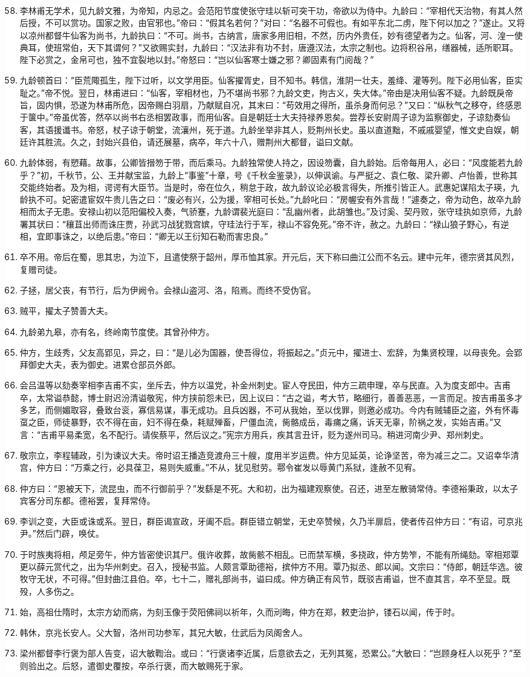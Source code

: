 58. <span id="列传第五十一_魏卢李杜张韩-58"></span>
李林甫无学术，见九龄文雅，为帝知，内忌之。会范阳节度使张守珪以斩可突干功，帝欲以为侍中。九龄曰：“宰相代天治物，有其人然后授，不可以赏功。国家之败，由官邪也。”帝曰：“假其名若何？”对曰：“名器不可假也。有如平东北二虏，陛下何以加之？”遂止。又将以凉州都督牛仙客为尚书，九龄执曰：“不可。尚书，古纳言，唐家多用旧相，不然，历内外贵任，妙有德望者为之。仙客，河、湟一使典耳，使班常伯，天下其谓何？”又欲赐实封，九龄曰：“汉法非有功不封，唐遵汉法，太宗之制也。边将积谷帛，缮器械，适所职耳。陛下必赏之，金帛可也，独不宜裂地以封。”帝怒曰：“岂以仙客寒士嫌之邪？卿固素有门阅哉？”

59. <span id="列传第五十一_魏卢李杜张韩-59"></span>
九龄顿首曰：“臣荒陬孤生，陛下过听，以文学用臣。仙客擢胥史，目不知书。韩信，淮阴一壮夫，羞绛、灌等列。陛下必用仙客，臣实耻之。”帝不悦。翌日，林甫进曰：“仙客，宰相材也，乃不堪尚书邪？九龄文吏，拘古义，失大体。”帝由是决用仙客不疑。九龄既戾帝旨，固内惧，恐遂为林甫所危，因帝赐白羽扇，乃献赋自况，其末曰：“苟效用之得所，虽杀身而何忌？”又曰：“纵秋气之移夺，终感恩于箧中。”帝虽优答，然卒以尚书右丞相罢政事，而用仙客。自是朝廷士大夫持禄养恩矣。尝荐长安尉周子谅为监察御史，子谅劾奏仙客，其语援谶书。帝怒，杖子谅于朝堂，流瀼州，死于道。九龄坐举非其人，贬荆州长史。虽以直道黜，不戚戚婴望，惟文史自娱，朝廷许其胜流。久之，封始兴县伯，请还展墓，病卒，年六十八，赠荆州大都督，谥曰文献。

60. <span id="列传第五十一_魏卢李杜张韩-60"></span>
九龄体弱，有愬藉。故事，公卿皆搢笏于带，而后乘马。九龄独常使人持之，因设笏囊，自九龄始。后帝每用人，必曰：“风度能若九龄乎？”初，千秋节，公、王并献宝监，九龄上“事鉴”十章，号《千秋金鉴录》，以伸讽谕。与严挺之、袁仁敬、梁升卿、卢怡善，世称其交能终始者。及为相，谔谔有大臣节。当是时，帝在位久，稍怠于政，故九龄议论必极言得失，所推引皆正人。武惠妃谋陷太子瑛，九龄执不可。妃密遣宦奴牛贵儿告之曰：“废必有兴，公为援，宰相可长处。”九龄叱曰：“房幄安有外言哉！”遽奏之，帝为动色，故卒九龄相而太子无患。安禄山初以范阳偏校入奏，气骄蹇，九龄谓裴光庭曰：“乱幽州者，此胡雏也。”及讨奚、契丹败，张守珪执如京师，九龄署其状曰：“穰苴出师而诛庄贾，孙武习战犹戮宫嫔，守珪法行于军，禄山不容免死。”帝不许，赦之。九龄曰：“禄山狼子野心，有逆相，宜即事诛之，以绝后患。”帝曰：“卿无以王衍知石勒而害忠良。”

61. <span id="列传第五十一_魏卢李杜张韩-61"></span>
卒不用。帝后在蜀，思其忠，为泣下，且遣使祭于韶州，厚币恤其家。开元后，天下称曰曲江公而不名云。建中元年，德宗贤其风烈，复赠司徒。

62. <span id="列传第五十一_魏卢李杜张韩-62"></span>
子拯，居父丧，有节行，后为伊阙令。会禄山盗河、洛，陷焉。而终不受伪官。

63. <span id="列传第五十一_魏卢李杜张韩-63"></span>
贼平，擢太子赞善大夫。

64. <span id="列传第五十一_魏卢李杜张韩-64"></span>
九龄弟九皋，亦有名，终岭南节度使。其曾孙仲方。

65. <span id="列传第五十一_魏卢李杜张韩-65"></span>
仲方，生歧秀，父友高郢见，异之，曰：“是儿必为国器，使吾得位，将振起之。”贞元中，擢进士、宏辞，为集贤校理，以母丧免。会郢拜御史大夫，表为御史。进累仓部员外郎。

66. <span id="列传第五十一_魏卢李杜张韩-66"></span>
会吕温等以劾奏宰相李吉甫不实，坐斥去，仲方以温党，补金州刺史。宦人夺民田，仲方三疏申理，卒与民直。入为度支郎中。吉甫卒，太常谥恭懿，博士尉迟汾清谥敬宪，仲方挟前怨未已，因上议曰：“古之谥，考大节，略细行，善善恶恶，一言而足。按吉甫虽多才多艺，而侧媚取容，叠致台衮，寡信易谋，事无成功。且兵凶器，不可从我始，至以伐罪，则邀必成功。今内有贼辅臣之盗，外有怀毒虿之臣，师徒暴野，农不得在亩，妇不得在桑，耗赋殚畜，尸僵血流，胔骼成岳，毒痡之痛，诉天无辜，阶祸之发，实始吉甫。”又言：“吉甫平易柔宽，名不配行。请俟蔡平，然后议之。”宪宗方用兵，疾其言丑讦，贬为遂州司马。稍进河南少尹、郑州刺史。

67. <span id="列传第五十一_魏卢李杜张韩-67"></span>
敬宗立，李程辅政，引为谏议大夫。帝时诏王播造竞渡舟三十艘，度用半岁运费。仲方见延英，论诤坚苦，帝为减三之二。又诏幸华清宫，仲方曰：“万乘之行，必具葆卫，易则失威重。”不从，犹见慰劳。鄠令崔发以辱黄门系狱，逢赦不见宥。

68. <span id="列传第五十一_魏卢李杜张韩-68"></span>
仲方曰：“恩被天下，流昆虫，而不行御前乎？”发繇是不死。大和初，出为福建观察使。召还，进至左散骑常侍。李德裕秉政，以太子宾客分司东都。德裕罢，复拜常侍。

69. <span id="列传第五十一_魏卢李杜张韩-69"></span>
李训之变，大臣或诛或系。翌日，群臣谒宣政，牙阖不启。群臣错立朝堂，无史卒赞候，久乃半扉启，使者传召仲方曰：“有诏，可京兆尹。”然后门辟，唤仗。

70. <span id="列传第五十一_魏卢李杜张韩-70"></span>
于时族夷将相，颅足旁午，仲方皆密使识其尸。俄许收葬，故胔骸不相乱。已而禁军横，多挠政，仲方势笮，不能有所绳劾。宰相郑覃更以薛元赏代之，出为华州刺史。召入，授秘书监。人颇言覃助德裕，摈仲方不用。覃乃拟丞、郎以闻。文宗曰：“侍郎，朝廷华选。彼牧守无状，不可得。”但封曲江县伯。卒，七十二，赠礼部尚书，谥曰成。仲方确正有风节，既驳吉甫谥，世不直其言，卒不至显。既殁，人多伤之。

71. <span id="列传第五十一_魏卢李杜张韩-71"></span>
始，高祖仕隋时，太宗方幼而病，为刻玉像于荧阳佛祠以祈年，久而刓晦，仲方在郑，敕吏治护，镂石以闻，传于时。

72. <span id="列传第五十一_魏卢李杜张韩-72"></span>
韩休，京兆长安人。父大智，洛州司功参军，其兄大敏，仕武后为凤阁舍人。

73. <span id="列传第五十一_魏卢李杜张韩-73"></span>
梁州都督李行褒为部人告变，诏大敏鞫治。或曰：“行褒诸李近属，后意欲去之，无列其冤，恐累公。”大敏曰：“岂顾身枉人以死乎？”至则验出之。后怒，遣御史覆按，卒杀行褒，而大敏赐死于家。
